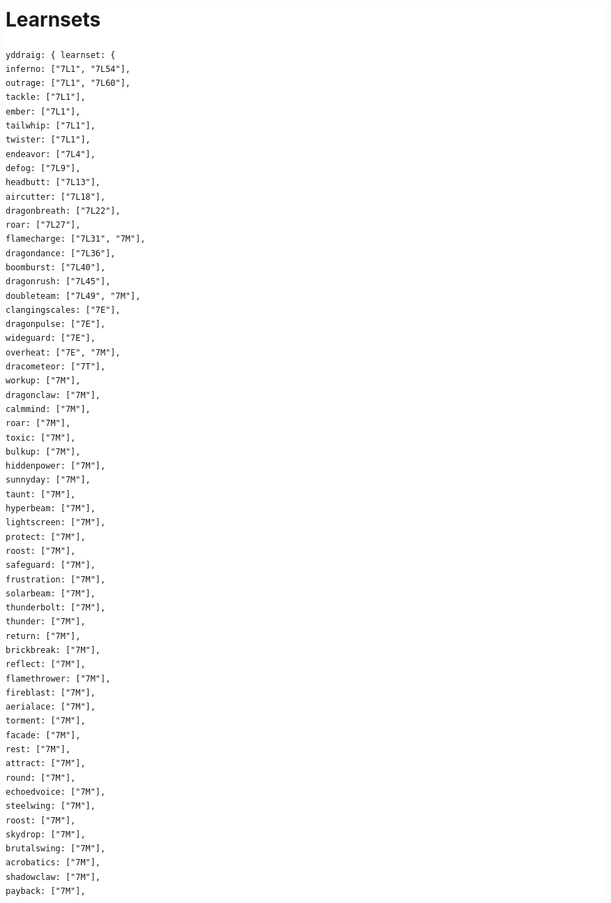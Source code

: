 

# Learnsets
	yddraig: { learnset: {
    inferno: ["7L1", "7L54"],
    outrage: ["7L1", "7L60"],
    tackle: ["7L1"],
    ember: ["7L1"],
    tailwhip: ["7L1"],
    twister: ["7L1"],
    endeavor: ["7L4"],
    defog: ["7L9"],
    headbutt: ["7L13"],
    aircutter: ["7L18"],
    dragonbreath: ["7L22"],
    roar: ["7L27"],
    flamecharge: ["7L31", "7M"],
    dragondance: ["7L36"],
    boomburst: ["7L40"],
    dragonrush: ["7L45"],
    doubleteam: ["7L49", "7M"],
    clangingscales: ["7E"],
    dragonpulse: ["7E"],
    wideguard: ["7E"],
    overheat: ["7E", "7M"],
    dracometeor: ["7T"],
    workup: ["7M"],
    dragonclaw: ["7M"],
    calmmind: ["7M"],
    roar: ["7M"],
    toxic: ["7M"],
    bulkup: ["7M"],
    hiddenpower: ["7M"],
    sunnyday: ["7M"],
    taunt: ["7M"],
    hyperbeam: ["7M"],
    lightscreen: ["7M"],
    protect: ["7M"],
    roost: ["7M"],
    safeguard: ["7M"],
    frustration: ["7M"],
    solarbeam: ["7M"],
    thunderbolt: ["7M"],
    thunder: ["7M"],
    return: ["7M"],
    brickbreak: ["7M"],
    reflect: ["7M"],
    flamethrower: ["7M"],
    fireblast: ["7M"],
    aerialace: ["7M"],
    torment: ["7M"],
    facade: ["7M"],
    rest: ["7M"],
    attract: ["7M"],
    round: ["7M"],
    echoedvoice: ["7M"],
    steelwing: ["7M"],
    roost: ["7M"],
    skydrop: ["7M"],
    brutalswing: ["7M"],
    acrobatics: ["7M"],
    shadowclaw: ["7M"],
    payback: ["7M"],